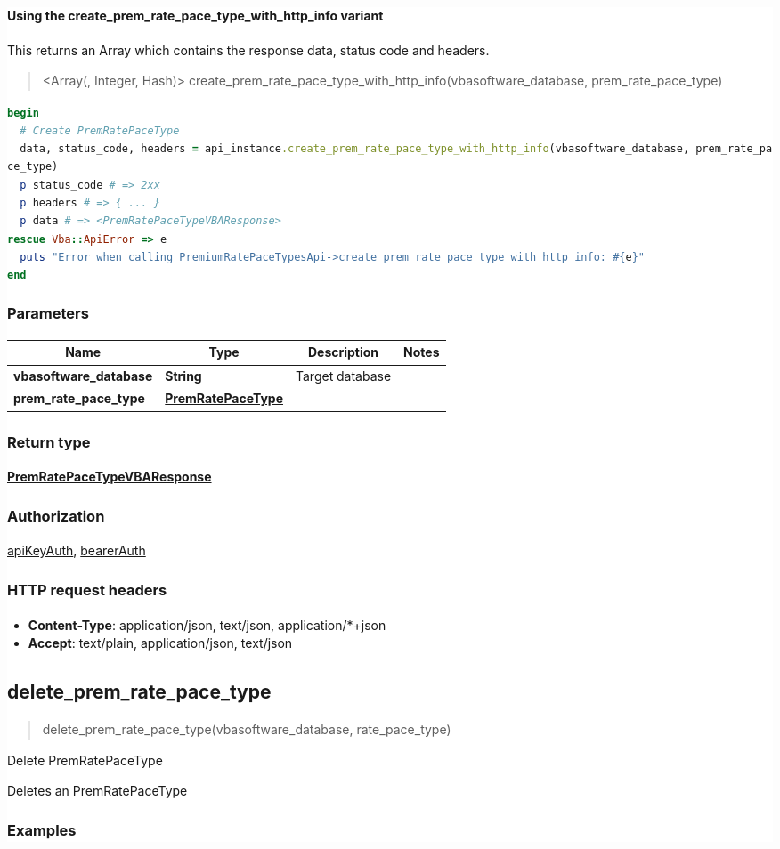 #### Using the create_prem_rate_pace_type_with_http_info variant

This returns an Array which contains the response data, status code and headers.

> <Array(<PremRatePaceTypeVBAResponse>, Integer, Hash)> create_prem_rate_pace_type_with_http_info(vbasoftware_database, prem_rate_pace_type)

```ruby
begin
  # Create PremRatePaceType
  data, status_code, headers = api_instance.create_prem_rate_pace_type_with_http_info(vbasoftware_database, prem_rate_pace_type)
  p status_code # => 2xx
  p headers # => { ... }
  p data # => <PremRatePaceTypeVBAResponse>
rescue Vba::ApiError => e
  puts "Error when calling PremiumRatePaceTypesApi->create_prem_rate_pace_type_with_http_info: #{e}"
end
```

### Parameters

| Name | Type | Description | Notes |
| ---- | ---- | ----------- | ----- |
| **vbasoftware_database** | **String** | Target database |  |
| **prem_rate_pace_type** | [**PremRatePaceType**](PremRatePaceType.md) |  |  |

### Return type

[**PremRatePaceTypeVBAResponse**](PremRatePaceTypeVBAResponse.md)

### Authorization

[apiKeyAuth](../README.md#apiKeyAuth), [bearerAuth](../README.md#bearerAuth)

### HTTP request headers

- **Content-Type**: application/json, text/json, application/*+json
- **Accept**: text/plain, application/json, text/json


## delete_prem_rate_pace_type

> delete_prem_rate_pace_type(vbasoftware_database, rate_pace_type)

Delete PremRatePaceType

Deletes an PremRatePaceType

### Examples

